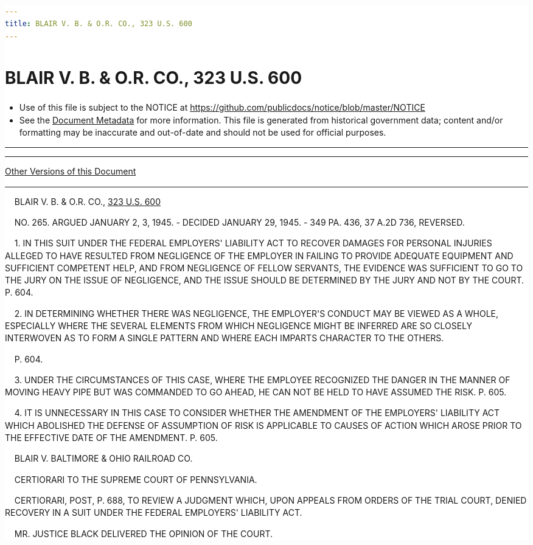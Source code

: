 ```yaml
---
title: BLAIR V. B. & O.R. CO., 323 U.S. 600
---
```


# BLAIR V. B. & O.R. CO., 323 U.S. 600

* Use of this file is subject to the NOTICE at https://github.com/publicdocs/notice/blob/master/NOTICE
* See the [Document Metadata](../../../index.md) for more information.
  This file is generated from historical government data; content and/or formatting may be inaccurate and out-of-date and should not be used for official purposes.

----------
----------

[Other Versions of this Document](https://publicdocs.github.io/go/links?ns=uslm-x&ref=%2Fus%2Fcourts%2Fscotus%2FusReporter%2F323%2F600)

----------

    BLAIR V. B. & O.R. CO., [323 U.S. 600][/us/courts/scotus/usReporter/323/600]

    NO. 265.  ARGUED JANUARY 2, 3, 1945.  - DECIDED JANUARY 29, 1945.  - 349 PA. 436, 37 A.2D 736, REVERSED.

    1.  IN THIS SUIT UNDER THE FEDERAL EMPLOYERS' LIABILITY ACT TO RECOVER DAMAGES FOR PERSONAL INJURIES ALLEGED TO HAVE RESULTED FROM NEGLIGENCE OF THE EMPLOYER IN FAILING TO PROVIDE ADEQUATE EQUIPMENT AND SUFFICIENT COMPETENT HELP, AND FROM NEGLIGENCE OF FELLOW SERVANTS, THE EVIDENCE WAS SUFFICIENT TO GO TO THE JURY ON THE ISSUE OF NEGLIGENCE, AND THE ISSUE SHOULD BE DETERMINED BY THE JURY AND NOT BY THE COURT.  P. 604.

    2.  IN DETERMINING WHETHER THERE WAS NEGLIGENCE, THE EMPLOYER'S CONDUCT MAY BE VIEWED AS A WHOLE, ESPECIALLY WHERE THE SEVERAL ELEMENTS FROM WHICH NEGLIGENCE MIGHT BE INFERRED ARE SO CLOSELY INTERWOVEN AS TO FORM A SINGLE PATTERN AND WHERE EACH IMPARTS CHARACTER TO THE OTHERS.

    P. 604.

    3.  UNDER THE CIRCUMSTANCES OF THIS CASE, WHERE THE EMPLOYEE RECOGNIZED THE DANGER IN THE MANNER OF MOVING HEAVY PIPE BUT WAS COMMANDED TO GO AHEAD, HE CAN NOT BE HELD TO HAVE ASSUMED THE RISK.  P. 605.

    4.  IT IS UNNECESSARY IN THIS CASE TO CONSIDER WHETHER THE AMENDMENT OF THE EMPLOYERS' LIABILITY ACT WHICH ABOLISHED THE DEFENSE OF ASSUMPTION OF RISK IS APPLICABLE TO CAUSES OF ACTION WHICH AROSE PRIOR TO THE EFFECTIVE DATE OF THE AMENDMENT.  P. 605.

    BLAIR V. BALTIMORE & OHIO RAILROAD CO.

    CERTIORARI TO THE SUPREME COURT OF PENNSYLVANIA.

    CERTIORARI, POST, P. 688, TO REVIEW A JUDGMENT WHICH, UPON APPEALS FROM ORDERS OF THE TRIAL COURT, DENIED RECOVERY IN A SUIT UNDER THE FEDERAL EMPLOYERS' LIABILITY ACT.

    MR. JUSTICE BLACK DELIVERED THE OPINION OF THE COURT.


[/us/courts/scotus/usReporter/323/600]: https://publicdocs.github.io/go/links?ns=uslm-x&ref=%2Fus%2Fcourts%2Fscotus%2FusReporter%2F323%2F600
[/us/courts/scotus/usReporter/319/350]: https://publicdocs.github.io/go/links?ns=uslm-x&ref=%2Fus%2Fcourts%2Fscotus%2FusReporter%2F319%2F350
[/us/courts/scotus/usReporter/319/350]: https://publicdocs.github.io/go/links?ns=uslm-x&ref=%2Fus%2Fcourts%2Fscotus%2FusReporter%2F319%2F350
[/us/courts/scotus/usReporter/318/54]: https://publicdocs.github.io/go/links?ns=uslm-x&ref=%2Fus%2Fcourts%2Fscotus%2FusReporter%2F318%2F54
[/us/courts/scotus/usReporter/246/330]: https://publicdocs.github.io/go/links?ns=uslm-x&ref=%2Fus%2Fcourts%2Fscotus%2FusReporter%2F246%2F330
[/us/stat/53/1404]: https://publicdocs.github.io/go/links?ns=uslm&ref=%2Fus%2Fstat%2F53%2F1404
[/us/courts/scotus/usReporter/305/1]: https://publicdocs.github.io/go/links?ns=uslm-x&ref=%2Fus%2Fcourts%2Fscotus%2FusReporter%2F305%2F1